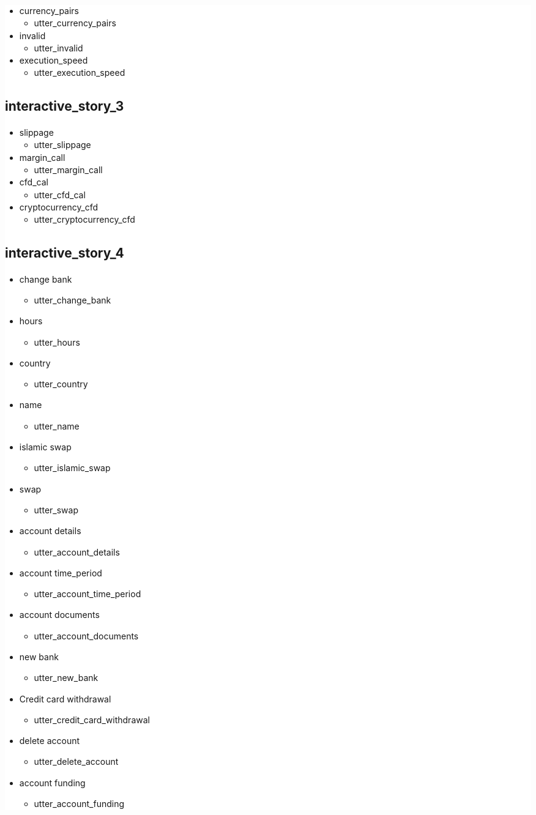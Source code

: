* currency_pairs
    - utter_currency_pairs
* invalid
    - utter_invalid
* execution_speed
    - utter_execution_speed

## interactive_story_3
* slippage
    - utter_slippage
* margin_call
    - utter_margin_call
* cfd_cal
    - utter_cfd_cal
* cryptocurrency_cfd
    - utter_cryptocurrency_cfd
 
## interactive_story_4
* change bank
    - utter_change_bank

* hours
    - utter_hours

* country
    - utter_country

* name
    - utter_name

* islamic swap
    - utter_islamic_swap

* swap
    - utter_swap

* account details
    - utter_account_details

* account time_period
    - utter_account_time_period

* account documents
    - utter_account_documents

* new bank
    - utter_new_bank  

* Credit card withdrawal
    - utter_credit_card_withdrawal

* delete account
    - utter_delete_account

* account funding
    - utter_account_funding
